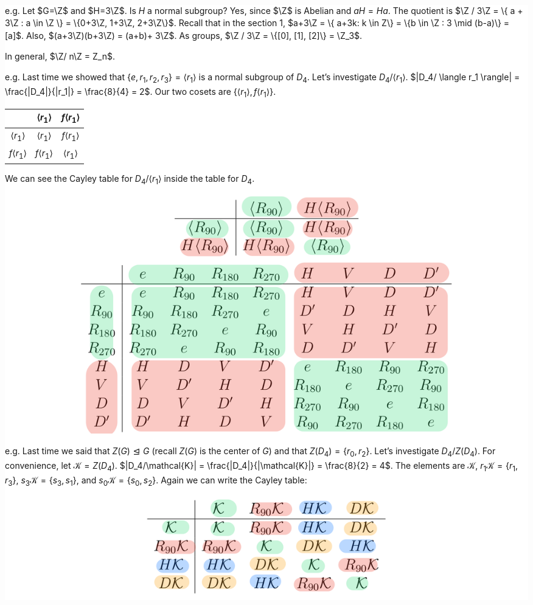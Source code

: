 e.g. Let $G=\Z$ and $H=3\Z$. Is $H$ a normal subgroup? Yes, since $\Z$ is Abelian and $aH = Ha$.
The quotient is $\Z / 3\Z = \{ a + 3\Z : a \in \Z \} = \{0+3\Z, 1+3\Z, 2+3\Z\}$.
Recall that in the section 1, $a+3\Z = \{ a+3k: k \in Z\} = \{b \in \Z : 3 \mid (b-a)\} = [a]$.
Also, $(a+3\Z)(b+3\Z) = (a+b)+ 3\Z$. As groups, $\Z / 3\Z = \{[0], [1], [2]\} = \Z_3$.

In general, $\Z/ n\Z = Z_n$.

e.g. Last time we showed that $\{e, r_1, r_2, r_3\} = \langle r_1 \rangle$ is a normal subgroup of $D_4$. Let’s investigate $D_4/ \langle r_1 \rangle$. $|D_4/ \langle r_1 \rangle| = \frac{|D_4|}{|r_1|} = \frac{8}{4} = 2$. Our two cosets are $\{\langle r_1 \rangle, f \langle r_1 \rangle \}$.

|                       | $\langle r_1\rangle$ | $f\langle r_1\rangle$ |
|:---------------------:|:--------------------:|:---------------------:|
| $\langle r_1\rangle$  | $\langle r_1\rangle$ | $f\langle r_1\rangle$ |
| $f\langle r_1\rangle$ | $f\langle r_1\rangle$ | $\langle r_1\rangle$ |

We can see the Cayley table for $D_4/ \langle r_1 \rangle$ inside the table for $D_4$.

![Cayley table of $D_4/ \langle r_1 \rangle$](cayley-table-D4-r1.png)
‌![Cayley table of $D_4$](cayley-table-D4.png)

e.g. Last time we said that $Z(G) \trianglelefteq G$ (recall $Z(G)$ is the center of $G$) and that $Z(D_4) = \{r_0, r_2\}$. Let’s investigate $D_4/Z(D_4)$. For convenience, let $\mathcal{K} = Z(D_4)$. $|D_4/\mathcal{K}| = \frac{|D_4|}{|\mathcal{K}|} = \frac{8}{2} = 4$. The elements are $\mathcal{K}$, $r_1\mathcal{K} = \{r_1, r_3\}$, $s_3\mathcal{K} = \{ s_3, s_1\}$, and $s_0\mathcal{K} = \{s_0, s_2\}$. Again we can write the Cayley table:

![Cayley table of $D_4/ Z(D_4)$](cayley-table-D4-ZD4.png)